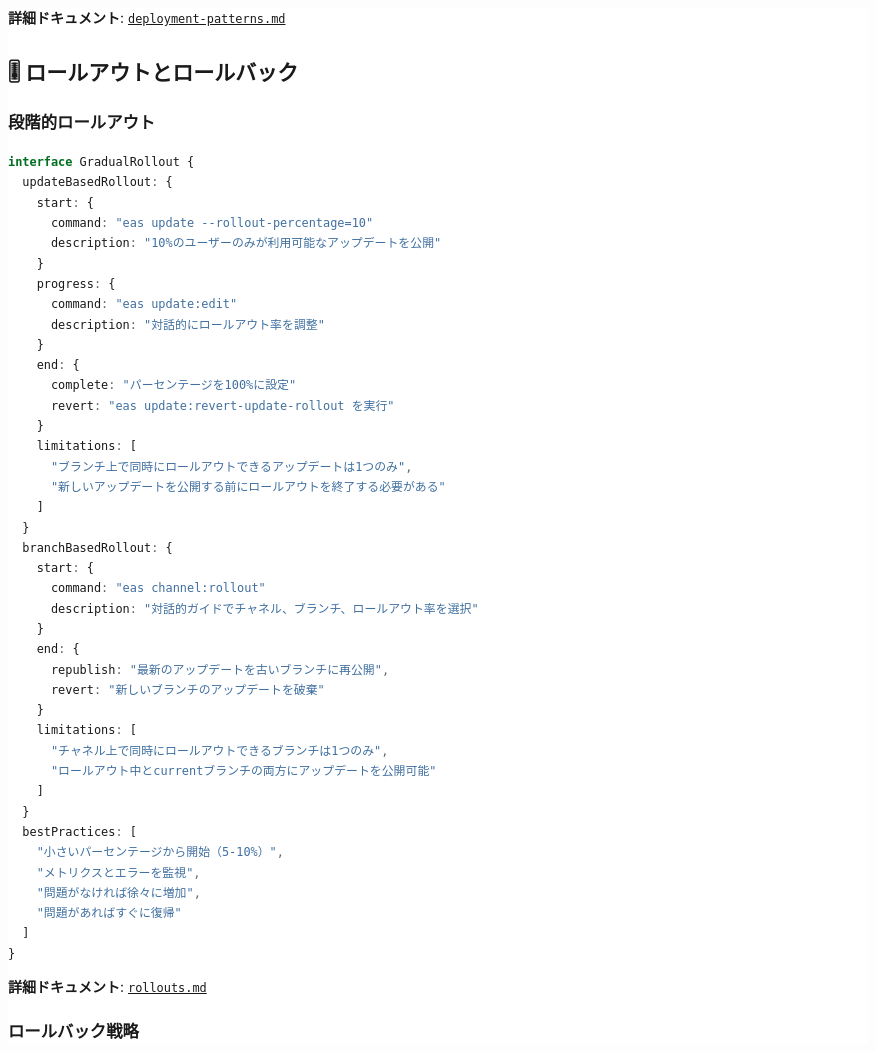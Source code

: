 **詳細ドキュメント**: [`deployment-patterns.md`](./eas-update/deployment-patterns.md)

## 🎚️ ロールアウトとロールバック

### 段階的ロールアウト

```typescript
interface GradualRollout {
  updateBasedRollout: {
    start: {
      command: "eas update --rollout-percentage=10"
      description: "10%のユーザーのみが利用可能なアップデートを公開"
    }
    progress: {
      command: "eas update:edit"
      description: "対話的にロールアウト率を調整"
    }
    end: {
      complete: "パーセンテージを100%に設定"
      revert: "eas update:revert-update-rollout を実行"
    }
    limitations: [
      "ブランチ上で同時にロールアウトできるアップデートは1つのみ",
      "新しいアップデートを公開する前にロールアウトを終了する必要がある"
    ]
  }
  branchBasedRollout: {
    start: {
      command: "eas channel:rollout"
      description: "対話的ガイドでチャネル、ブランチ、ロールアウト率を選択"
    }
    end: {
      republish: "最新のアップデートを古いブランチに再公開",
      revert: "新しいブランチのアップデートを破棄"
    }
    limitations: [
      "チャネル上で同時にロールアウトできるブランチは1つのみ",
      "ロールアウト中とcurrentブランチの両方にアップデートを公開可能"
    ]
  }
  bestPractices: [
    "小さいパーセンテージから開始（5-10%）",
    "メトリクスとエラーを監視",
    "問題がなければ徐々に増加",
    "問題があればすぐに復帰"
  ]
}
```

**詳細ドキュメント**: [`rollouts.md`](./eas-update/rollouts.md)

### ロールバック戦略
